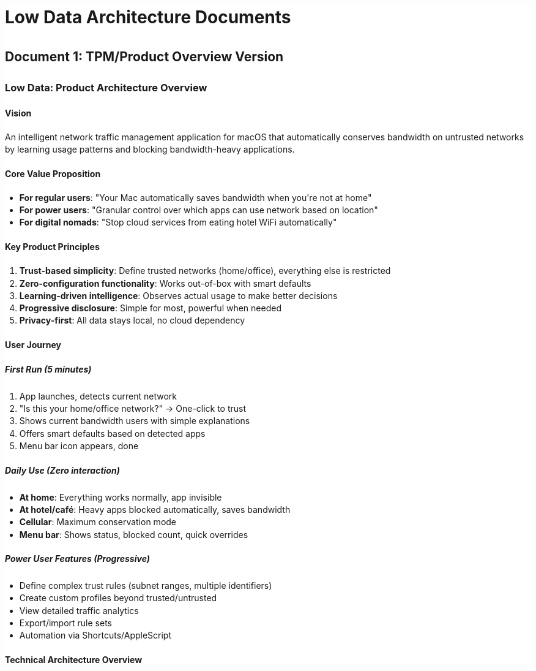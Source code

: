 # Low Data Architecture Documents

## Document 1: TPM/Product Overview Version

### Low Data: Product Architecture Overview

#### Vision

An intelligent network traffic management application for macOS that automatically conserves bandwidth on untrusted networks by learning usage patterns and blocking bandwidth-heavy applications.

#### Core Value Proposition

- **For regular users**: "Your Mac automatically saves bandwidth when you're not at home"
- **For power users**: "Granular control over which apps can use network based on location"
- **For digital nomads**: "Stop cloud services from eating hotel WiFi automatically"

#### Key Product Principles

1. **Trust-based simplicity**: Define trusted networks (home/office), everything else is restricted
2. **Zero-configuration functionality**: Works out-of-box with smart defaults
3. **Learning-driven intelligence**: Observes actual usage to make better decisions
4. **Progressive disclosure**: Simple for most, powerful when needed
5. **Privacy-first**: All data stays local, no cloud dependency

#### User Journey

##### First Run (5 minutes)

1. App launches, detects current network
2. "Is this your home/office network?" → One-click to trust
3. Shows current bandwidth users with simple explanations
4. Offers smart defaults based on detected apps
5. Menu bar icon appears, done

##### Daily Use (Zero interaction)

- **At home**: Everything works normally, app invisible
- **At hotel/café**: Heavy apps blocked automatically, saves bandwidth
- **Cellular**: Maximum conservation mode
- **Menu bar**: Shows status, blocked count, quick overrides

##### Power User Features (Progressive)

- Define complex trust rules (subnet ranges, multiple identifiers)
- Create custom profiles beyond trusted/untrusted
- View detailed traffic analytics
- Export/import rule sets
- Automation via Shortcuts/AppleScript

#### Technical Architecture Overview
